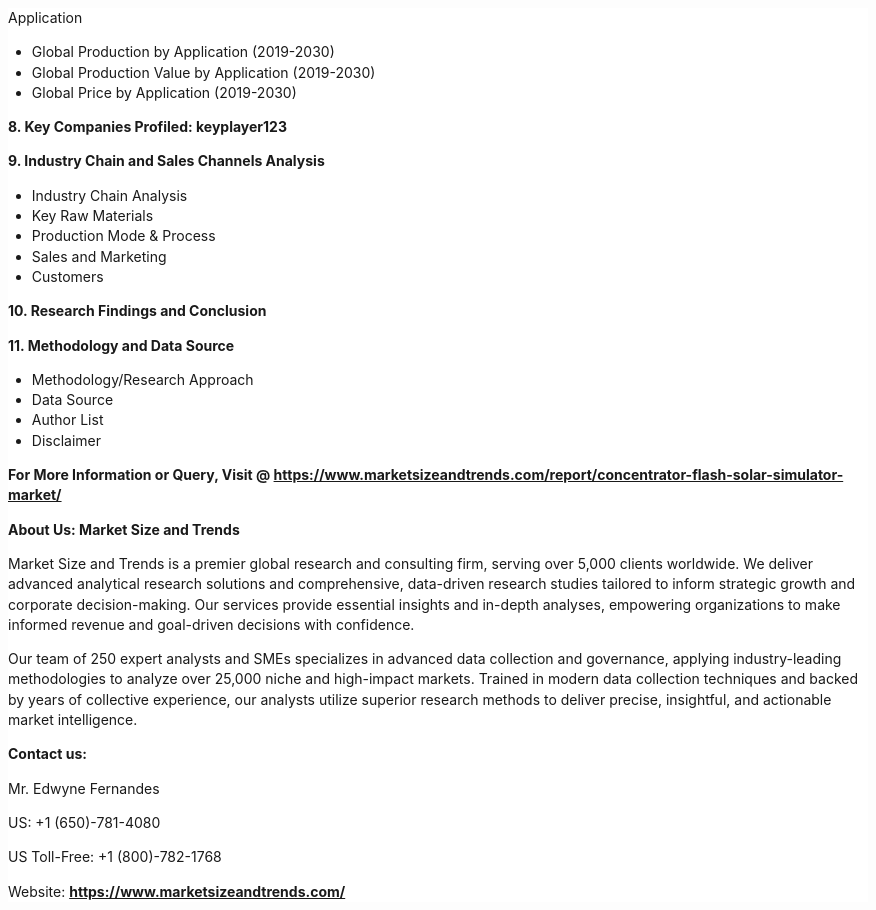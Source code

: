 Application</strong></p><ul><li>Global Production by Application (2019-2030)</li><li>Global Production Value by Application (2019-2030)</li><li>Global Price by Application (2019-2030)</li></ul><p><strong>8. Key Companies Profiled: keyplayer123</strong></p><p><strong>9. Industry Chain and Sales Channels Analysis</strong></p><ul><li>Industry Chain Analysis</li><li>Key Raw Materials</li><li>Production Mode &amp; Process</li><li>Sales and Marketing</li><li>Customers</li></ul><p><strong>10. Research Findings and Conclusion</strong></p><p><strong>11. Methodology and Data Source</strong></p><ul><li>Methodology/Research Approach</li><li>Data Source</li><li>Author List</li><li>Disclaimer</li></ul></p><p><strong>For More Information or Query, Visit @ <a href="https://www.marketsizeandtrends.com/report/concentrator-flash-solar-simulator-market/">https://www.marketsizeandtrends.com/report/concentrator-flash-solar-simulator-market/</a></strong></p><p><strong>About Us: Market Size and Trends</strong></p><p>Market Size and Trends is a premier global research and consulting firm, serving over 5,000 clients worldwide. We deliver advanced analytical research solutions and comprehensive, data-driven research studies tailored to inform strategic growth and corporate decision-making. Our services provide essential insights and in-depth analyses, empowering organizations to make informed revenue and goal-driven decisions with confidence.</p><p>Our team of 250 expert analysts and SMEs specializes in advanced data collection and governance, applying industry-leading methodologies to analyze over 25,000 niche and high-impact markets. Trained in modern data collection techniques and backed by years of collective experience, our analysts utilize superior research methods to deliver precise, insightful, and actionable market intelligence.</p><p><strong>Contact us:</strong></p><p>Mr. Edwyne Fernandes</p><p>US: +1 (650)-781-4080</p><p>US Toll-Free: +1 (800)-782-1768</p><p>Website: <strong><a href="https://www.marketsizeandtrends.com/">https://www.marketsizeandtrends.com/</a></strong></p>
